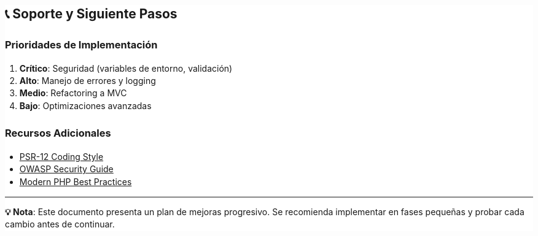 ## 📞 Soporte y Siguiente Pasos

### Prioridades de Implementación

1. **Crítico**: Seguridad (variables de entorno, validación)
2. **Alto**: Manejo de errores y logging
3. **Medio**: Refactoring a MVC
4. **Bajo**: Optimizaciones avanzadas

### Recursos Adicionales

- [PSR-12 Coding Style](https://www.php-fig.org/psr/psr-12/)
- [OWASP Security Guide](https://owasp.org/www-project-web-security-testing-guide/)
- [Modern PHP Best Practices](https://phptherightway.com/)

---

**💡 Nota**: Este documento presenta un plan de mejoras progresivo. Se recomienda implementar en fases pequeñas y probar cada cambio antes de continuar.